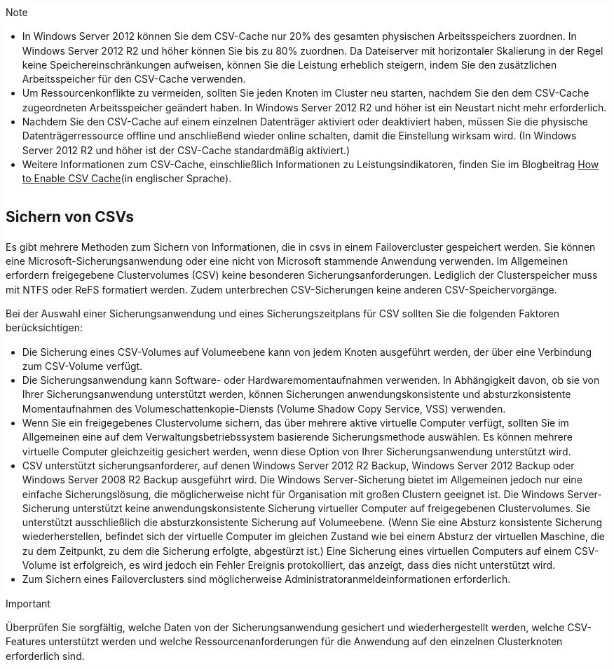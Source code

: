>[!NOTE]
> * In Windows Server 2012 können Sie dem CSV-Cache nur 20% des gesamten physischen Arbeitsspeichers zuordnen. In Windows Server 2012 R2 und höher können Sie bis zu 80% zuordnen. Da Dateiserver mit horizontaler Skalierung in der Regel keine Speichereinschränkungen aufweisen, können Sie die Leistung erheblich steigern, indem Sie den zusätzlichen Arbeitsspeicher für den CSV-Cache verwenden.
> * Um Ressourcenkonflikte zu vermeiden, sollten Sie jeden Knoten im Cluster neu starten, nachdem Sie den dem CSV-Cache zugeordneten Arbeitsspeicher geändert haben. In Windows Server 2012 R2 und höher ist ein Neustart nicht mehr erforderlich.
> * Nachdem Sie den CSV-Cache auf einem einzelnen Datenträger aktiviert oder deaktiviert haben, müssen Sie die physische Datenträgerressource offline und anschließend wieder online schalten, damit die Einstellung wirksam wird. (In Windows Server 2012 R2 und höher ist der CSV-Cache standardmäßig aktiviert.) 
> * Weitere Informationen zum CSV-Cache, einschließlich Informationen zu Leistungsindikatoren, finden Sie im Blogbeitrag [How to Enable CSV Cache](https://blogs.msdn.microsoft.com/clustering/2013/07/19/how-to-enable-csv-cache/)(in englischer Sprache).

## <a name="backing-up-csvs"></a>Sichern von CSVs

Es gibt mehrere Methoden zum Sichern von Informationen, die in csvs in einem Failovercluster gespeichert werden. Sie können eine Microsoft-Sicherungsanwendung oder eine nicht von Microsoft stammende Anwendung verwenden. Im Allgemeinen erfordern freigegebene Clustervolumes (CSV) keine besonderen Sicherungsanforderungen. Lediglich der Clusterspeicher muss mit NTFS oder ReFS formatiert werden. Zudem unterbrechen CSV-Sicherungen keine anderen CSV-Speichervorgänge.

Bei der Auswahl einer Sicherungsanwendung und eines Sicherungszeitplans für CSV sollten Sie die folgenden Faktoren berücksichtigen:

- Die Sicherung eines CSV-Volumes auf Volumeebene kann von jedem Knoten ausgeführt werden, der über eine Verbindung zum CSV-Volume verfügt.
- Die Sicherungsanwendung kann Software- oder Hardwaremomentaufnahmen verwenden. In Abhängigkeit davon, ob sie von Ihrer Sicherungsanwendung unterstützt werden, können Sicherungen anwendungskonsistente und absturzkonsistente Momentaufnahmen des Volumeschattenkopie-Diensts (Volume Shadow Copy Service, VSS) verwenden.
- Wenn Sie ein freigegebenes Clustervolume sichern, das über mehrere aktive virtuelle Computer verfügt, sollten Sie im Allgemeinen eine auf dem Verwaltungsbetriebssystem basierende Sicherungsmethode auswählen. Es können mehrere virtuelle Computer gleichzeitig gesichert werden, wenn diese Option von Ihrer Sicherungsanwendung unterstützt wird.
- CSV unterstützt sicherungsanforderer, auf denen Windows Server 2012 R2 Backup, Windows Server 2012 Backup oder Windows Server 2008 R2 Backup ausgeführt wird. Die Windows Server-Sicherung bietet im Allgemeinen jedoch nur eine einfache Sicherungslösung, die möglicherweise nicht für Organisation mit großen Clustern geeignet ist. Die Windows Server-Sicherung unterstützt keine anwendungskonsistente Sicherung virtueller Computer auf freigegebenen Clustervolumes. Sie unterstützt ausschließlich die absturzkonsistente Sicherung auf Volumeebene. (Wenn Sie eine Absturz konsistente Sicherung wiederherstellen, befindet sich der virtuelle Computer im gleichen Zustand wie bei einem Absturz der virtuellen Maschine, die zu dem Zeitpunkt, zu dem die Sicherung erfolgte, abgestürzt ist.) Eine Sicherung eines virtuellen Computers auf einem CSV-Volume ist erfolgreich, es wird jedoch ein Fehler Ereignis protokolliert, das anzeigt, dass dies nicht unterstützt wird.
- Zum Sichern eines Failoverclusters sind möglicherweise Administratoranmeldeinformationen erforderlich.

> [!IMPORTANT]
>Überprüfen Sie sorgfältig, welche Daten von der Sicherungsanwendung gesichert und wiederhergestellt werden, welche CSV-Features unterstützt werden und welche Ressourcenanforderungen für die Anwendung auf den einzelnen Clusterknoten erforderlich sind.
